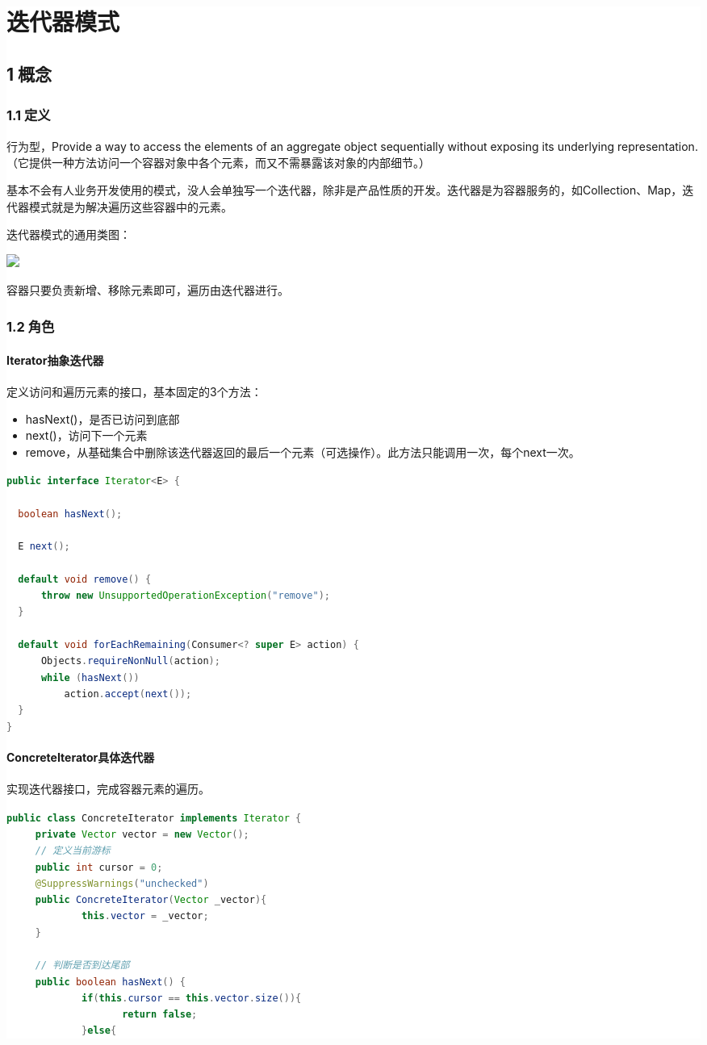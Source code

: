 # 迭代器模式

## 1 概念

### 1.1 定义

行为型，Provide a way to access the elements of an aggregate object sequentially without exposing its underlying representation.（它提供一种方法访问一个容器对象中各个元素，而又不需暴露该对象的内部细节。）

基本不会有人业务开发使用的模式，没人会单独写一个迭代器，除非是产品性质的开发。迭代器是为容器服务的，如Collection、Map，迭代器模式就是为解决遍历这些容器中的元素。

迭代器模式的通用类图：

![](https://p.ipic.vip/73x0w7.png)

容器只要负责新增、移除元素即可，遍历由迭代器进行。

### 1.2 角色

#### Iterator抽象迭代器

定义访问和遍历元素的接口，基本固定的3个方法：

  - hasNext()，是否已访问到底部
  - next()，访问下一个元素
  - remove，从基础集合中删除该迭代器返回的最后一个元素（可选操作）。此方法只能调用一次，每个next一次。

```java
public interface Iterator<E> {

  boolean hasNext();

  E next();

  default void remove() {
      throw new UnsupportedOperationException("remove");
  }

  default void forEachRemaining(Consumer<? super E> action) {
      Objects.requireNonNull(action);
      while (hasNext())
          action.accept(next());
  }
}
```

#### ConcreteIterator具体迭代器

实现迭代器接口，完成容器元素的遍历。

```java
public class ConcreteIterator implements Iterator {
     private Vector vector = new Vector();
     // 定义当前游标
     public int cursor = 0;
     @SuppressWarnings("unchecked")
     public ConcreteIterator(Vector _vector){
             this.vector = _vector;
     }

     // 判断是否到达尾部
     public boolean hasNext() {
             if(this.cursor == this.vector.size()){
                    return false;
             }else{
```